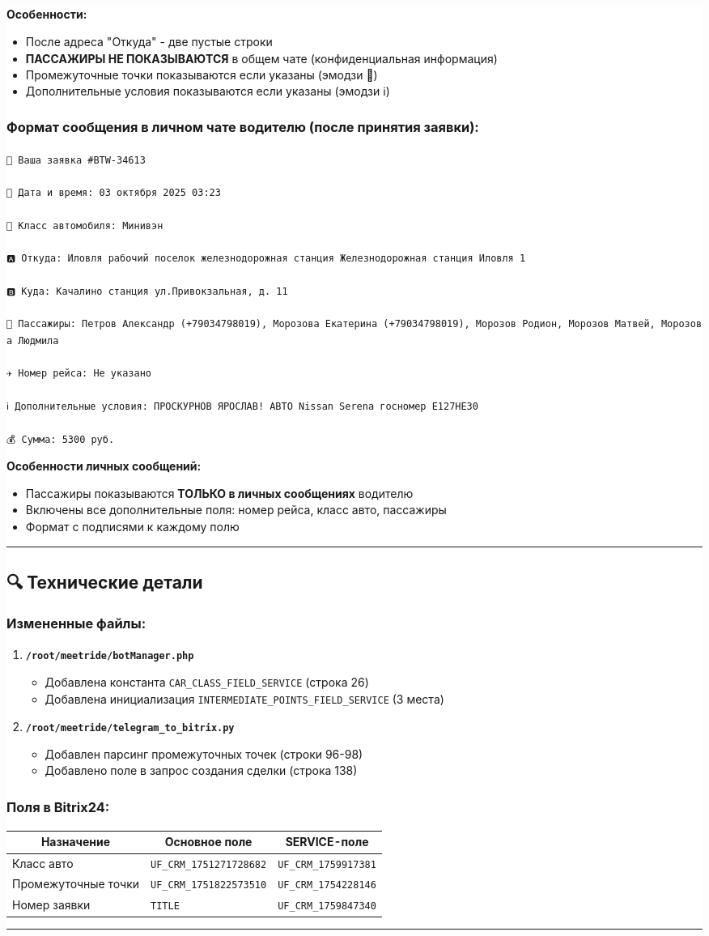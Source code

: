 **Особенности:**
- После адреса "Откуда" - две пустые строки
- **ПАССАЖИРЫ НЕ ПОКАЗЫВАЮТСЯ** в общем чате (конфиденциальная информация)
- Промежуточные точки показываются если указаны (эмодзи 📍)
- Дополнительные условия показываются если указаны (эмодзи ℹ️)

### Формат сообщения в личном чате водителю (после принятия заявки):
```
🚗 Ваша заявка #BTW-34613

📆 Дата и время: 03 октября 2025 03:23

🚗 Класс автомобиля: Минивэн

🅰️ Откуда: Иловля рабочий поселок железнодорожная станция Железнодорожная станция Иловля 1

🅱️ Куда: Качалино станция ул.Привокзальная, д. 11

👥 Пассажиры: Петров Александр (+79034798019), Морозова Екатерина (+79034798019), Морозов Родион, Морозов Матвей, Морозова Людмила

✈️ Номер рейса: Не указано

ℹ️ Дополнительные условия: ПРОСКУРНОВ ЯРОСЛАВ! АВТО Nissan Serena госномер Е127НЕ30

💰 Сумма: 5300 руб.
```

**Особенности личных сообщений:**
- Пассажиры показываются **ТОЛЬКО в личных сообщениях** водителю
- Включены все дополнительные поля: номер рейса, класс авто, пассажиры
- Формат с подписями к каждому полю

---

## 🔍 Технические детали

### Измененные файлы:

1. **`/root/meetride/botManager.php`**
   - Добавлена константа `CAR_CLASS_FIELD_SERVICE` (строка 26)
   - Добавлена инициализация `INTERMEDIATE_POINTS_FIELD_SERVICE` (3 места)

2. **`/root/meetride/telegram_to_bitrix.py`**
   - Добавлен парсинг промежуточных точек (строки 96-98)
   - Добавлено поле в запрос создания сделки (строка 138)

### Поля в Bitrix24:

| Назначение | Основное поле | SERVICE-поле |
|-----------|---------------|--------------|
| Класс авто | `UF_CRM_1751271728682` | `UF_CRM_1759917381` |
| Промежуточные точки | `UF_CRM_1751822573510` | `UF_CRM_1754228146` |
| Номер заявки | `TITLE` | `UF_CRM_1759847340` |

---